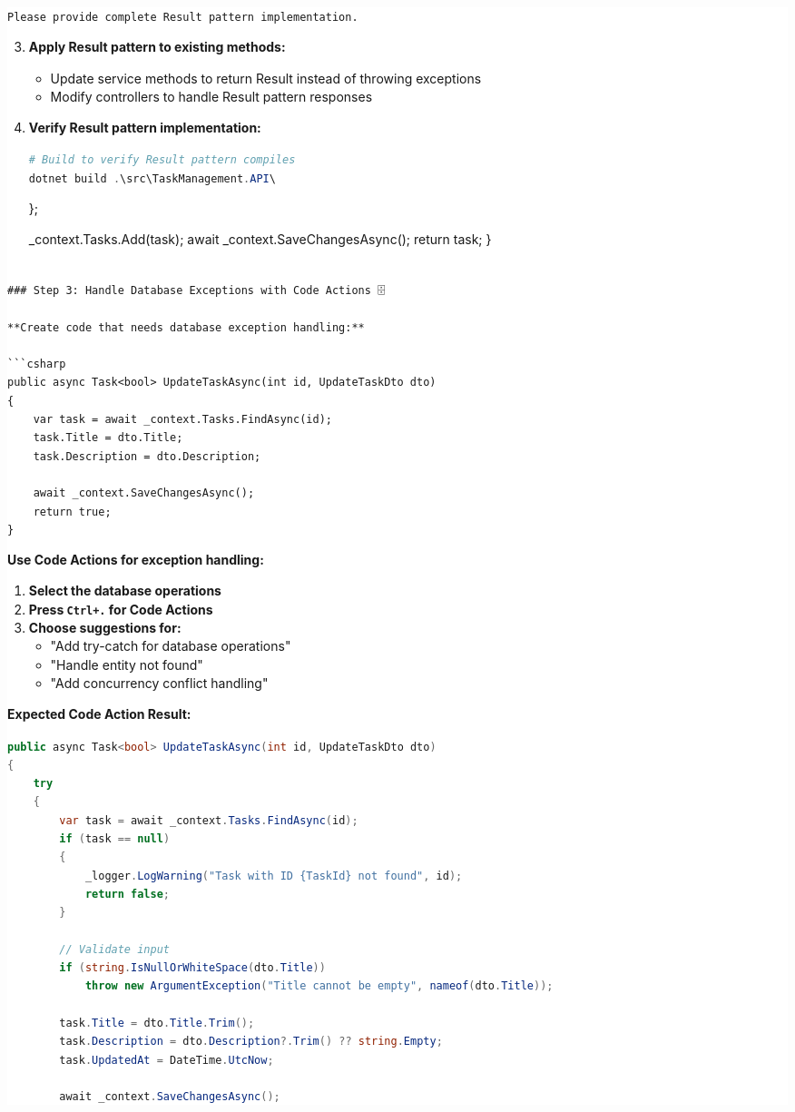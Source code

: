    ```
   Please provide complete Result pattern implementation.
   ```

3. **Apply Result pattern to existing methods:**
   - Update service methods to return Result<T> instead of throwing exceptions
   - Modify controllers to handle Result pattern responses

4. **Verify Result pattern implementation:**
   ```powershell
   # Build to verify Result pattern compiles
   dotnet build .\src\TaskManagement.API\
   ```
    };

    _context.Tasks.Add(task);
    await _context.SaveChangesAsync();
    return task;
}
```

### Step 3: Handle Database Exceptions with Code Actions 🗄️

**Create code that needs database exception handling:**

```csharp
public async Task<bool> UpdateTaskAsync(int id, UpdateTaskDto dto)
{
    var task = await _context.Tasks.FindAsync(id);
    task.Title = dto.Title;
    task.Description = dto.Description;
    
    await _context.SaveChangesAsync();
    return true;
}
```

**Use Code Actions for exception handling:**

1. **Select the database operations**
2. **Press `Ctrl+.` for Code Actions**
3. **Choose suggestions for:**
   - "Add try-catch for database operations"
   - "Handle entity not found"
   - "Add concurrency conflict handling"

**Expected Code Action Result:**
```csharp
public async Task<bool> UpdateTaskAsync(int id, UpdateTaskDto dto)
{
    try
    {
        var task = await _context.Tasks.FindAsync(id);
        if (task == null)
        {
            _logger.LogWarning("Task with ID {TaskId} not found", id);
            return false;
        }

        // Validate input
        if (string.IsNullOrWhiteSpace(dto.Title))
            throw new ArgumentException("Title cannot be empty", nameof(dto.Title));

        task.Title = dto.Title.Trim();
        task.Description = dto.Description?.Trim() ?? string.Empty;
        task.UpdatedAt = DateTime.UtcNow;
        
        await _context.SaveChangesAsync();
```